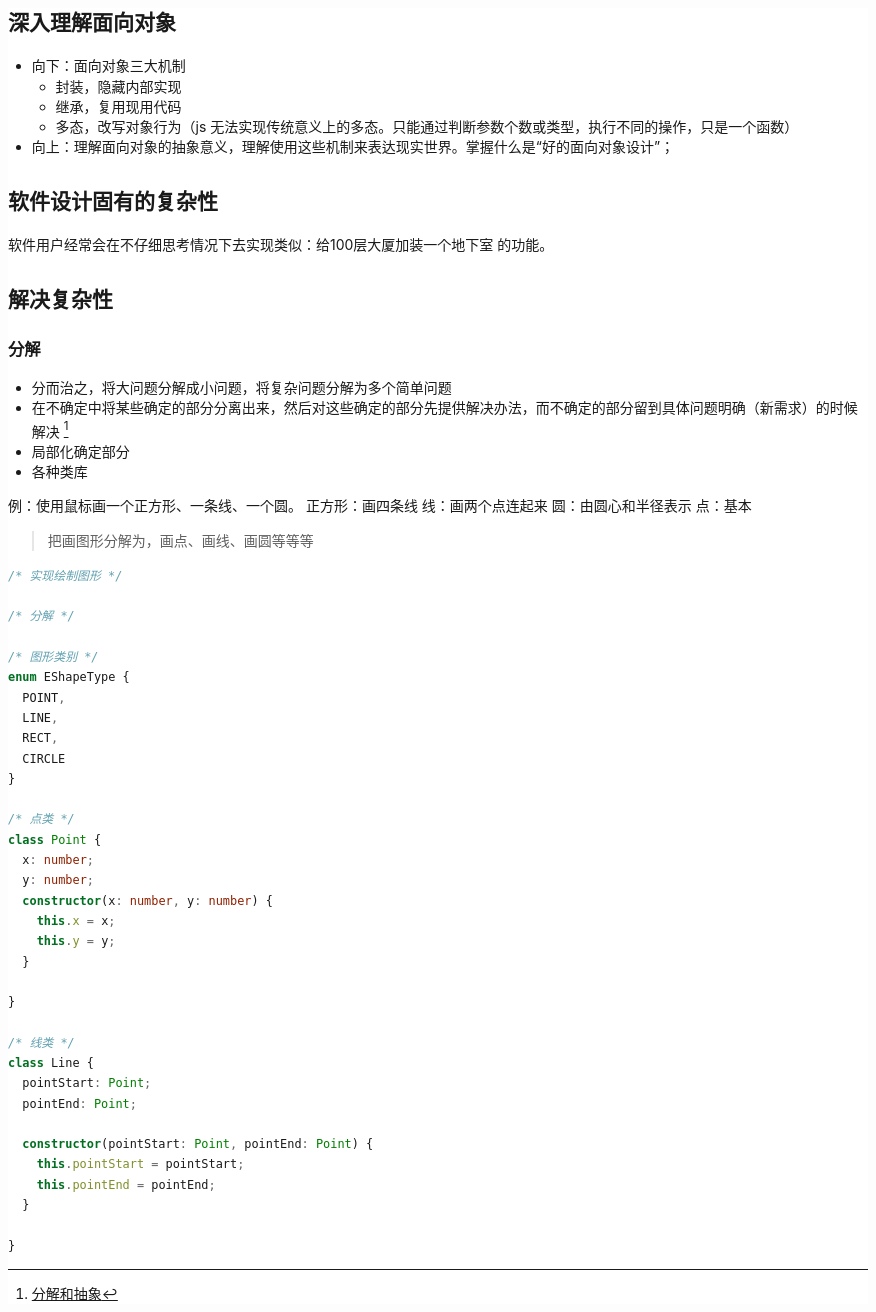## 深入理解面向对象

- 向下：面向对象三大机制
  - 封装，隐藏内部实现
  - 继承，复用现用代码
  - 多态，改写对象行为（js 无法实现传统意义上的多态。只能通过判断参数个数或类型，执行不同的操作，只是一个函数）
- 向上：理解面向对象的抽象意义，理解使用这些机制来表达现实世界。掌握什么是“好的面向对象设计”；

## 软件设计固有的复杂性

软件用户经常会在不仔细思考情况下去实现类似：给100层大厦加装一个地下室 的功能。

## 解决复杂性

### 分解

- 分而治之，将大问题分解成小问题，将复杂问题分解为多个简单问题
- 在不确定中将某些确定的部分分离出来，然后对这些确定的部分先提供解决办法，而不确定的部分留到具体问题明确（新需求）的时候解决 [^1]
- 局部化确定部分
- 各种类库

例：使用鼠标画一个正方形、一条线、一个圆。
正方形：画四条线
线：画两个点连起来
圆：由圆心和半径表示
点：基本

> 把画图形分解为，画点、画线、画圆等等等

```ts
/* 实现绘制图形 */

/* 分解 */

/* 图形类别 */
enum EShapeType {
  POINT,
  LINE,
  RECT,
  CIRCLE
}

/* 点类 */
class Point {
  x: number;
  y: number;
  constructor(x: number, y: number) {
    this.x = x;
    this.y = y;
  }
 
}

/* 线类 */
class Line {
  pointStart: Point;
  pointEnd: Point;

  constructor(pointStart: Point, pointEnd: Point) {
    this.pointStart = pointStart;
    this.pointEnd = pointEnd;
  }
  
}
```

[^1]: [分解和抽象](https://blog.csdn.net/lbdz/article/details/1408173)
[^2]: [面向对象和面向过程](https://www.zhihu.com/question/28790424?sort=created)